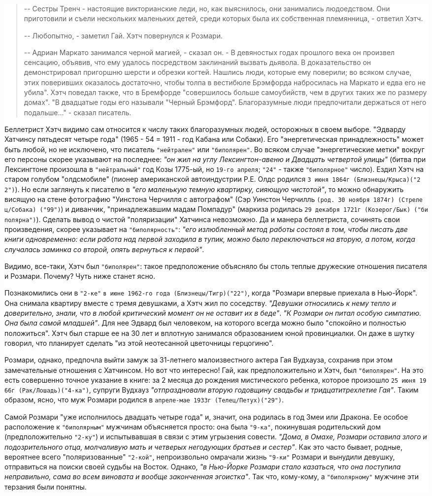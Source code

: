 >   -- Сестры Тренч - настоящие викторианские леди, но, как выяснилось, они занимались людоедством. Они приготовили и съели нескольких маленьких детей, среди которых была их собственная племянница, - ответил Хэтч.
>
>   -- Любопытно, - заметил Гай. Хэтч повернулся к Розмари.
>
>   -- Адриан Маркато занимался черной магией, - сказал он. - В девяностых годах прошлого века он произвел сенсацию, объявив, что ему удалось посредством заклинаний вызвать дьявола. В доказательство он демонстрировал пригоршню шерсти и обрезки когтей. Нашлись люди, которые ему поверили; во всяком случае, этих поверивших оказалось достаточно, чтобы толпа в вестибюле Брэмфорда набросилась на Маркато и едва его не убила". Хэтч поведал также, что в Бремфорде "совершилось больше самоубийств, чем в других таких же по размеру домах". "В двадцатые годы его называли "Черный Брэмфорд". Благоразумные люди предпочитали держаться от него подальше..." - сказал писатель.

Беллетрист Хэтч видимо сам относится к числу таких благоразумных людей, осторожных в своем выборе. "Эдварду Хатчинсу пятьдесят четыре года" (1965 - 54 = 1911 - год Кабана или Собаки). Его "энергетическая принадлежность" может быть любой, но не исключено, что писатель `"нейтрален"` или `"биполярен"`. Во всяком случае "энергетические метки" вокруг его персоны скорее указывают на последнее: _"он жил на углу Лексингтон-авеню и Двадцать четвертой улицы"_ (битва при Лексингтоне произошла в `"нейтральный"` год Козы 1775-ый, но `19-го апреля`; `"24"` - также `"биполярное"` число). Ездил Хэтч на старом голубом "олдсмобиле" (пионер американской автоиндустрии Р.Е. Олдс родился `3 июня 1864г (Близнецы/Крыса)("22")`). Но если заглянуть к писателю в _"его маленькую темную квартирку, сияющую чистотой"_, то можно обнаружить висящую на стене фотографию "Уинстона Черчилля с автографом" (Сэр Уинстон Черчилль `(род. 30 ноября 1874г) (Стрелец/Собака) ("99")`) и диванчик, "принадлежавшим мадам Помпадур" (маркиза родилась `29 декабря 1721г (Козерог/Бык) ("биполярна")`). Сделать вывод о чистой "поляризации" Хатчинса невозможно. Да и манера беллетриста, сочинять свои произведения, скорее указывает на `"биполярность"`: _"его излюбленный метод работы состоял в том, чтобы писать две книги одновременно: если работа над первой заходила в тупик, можно было переключаться на вторую, а потом, когда случалась заминка со второй, опять вернуться к первой"_.

   Видимо, все-таки, Хэтч был `"биполярен"`: такое предположение объясняло бы столь теплые дружеские отношения писателя и Розмари. Почему? Чуть ниже станет ясно.

   Познакомились они в `"2-ке"` `в июне 1962-го года (Близнецы/Тигр)("22")`, когда "Розмари впервые приехала в Нью-Йорк". Она снимала квартиру вместе с тремя девушками, а Хэтч жил по соседству. _"Девушки относились к нему тепло и доверительно, знали, что в любой критический момент он не оставит их в беде"_. _"К Розмари он питал особую симпатию. Она была самой младшей"_. Для нее Эдвард был человеком, на которого всегда можно было "спокойно и полностью положиться". Хэтч был старше ее на 30 лет и вплотную занимался образованием юной провинциалки. Он даже в шутку говорил, что планирует сделать "из этой неотесанной цветочницы герцогиню".

   Розмари, однако, предпочла выйти замуж за 31-летнего малоизвестного актера Гая Вудхауза, сохранив при этом замечательные отношения с Хатчинсом. Но вот что интересно! Гай, как предположительно и Хэтч, был `"биполярен"`. На это есть совершенно точное указание в книге: за 2 месяца до рождения мистического ребенка, которое произошло `25 июня 1966г (Рак/Лошадь)("4-ка")`, супруги Вудхауз _"отпраздновали вторую годовщину свадьбы и тридцатитрехлетие Гая"_. Таким образом, ясно, что муж Розмари родился в `апреле-мае 1933г (Телец/Петух)("29")`.

   Самой Розмари "уже исполнилось двадцать четыре года" и, значит, она родилась в год Змеи или Дракона. Ее особое расположение к `"биполярным"` мужчинам объясняется просто: она была `"9-ка"`, покинувшая родительский дом (предположительно `"2-ку"`) и испытывавшая в связи с этим угрызения совести. _"Дома, в Омахе, Розмари оставила злого и подозрительного отца, молчаливую мать и четверых негодующих братьев и сестер"_. Как это часто бывает, родные, вероятнее всего "поляризованные" `"2-кой"`, непроизвольно омрачали жизнь `"9-ки"` Розмари и вынудили девушку, отправиться на поиски своей судьбы на Восток. Однако, _"в Нью-Йорке Розмари стало казаться, что она поступила неправильно, сама во всем виновата и вообще законченная эгоистка"_. Так что, кому-кому, а `"биполярному"` мужчине эти терзания были понятны.
